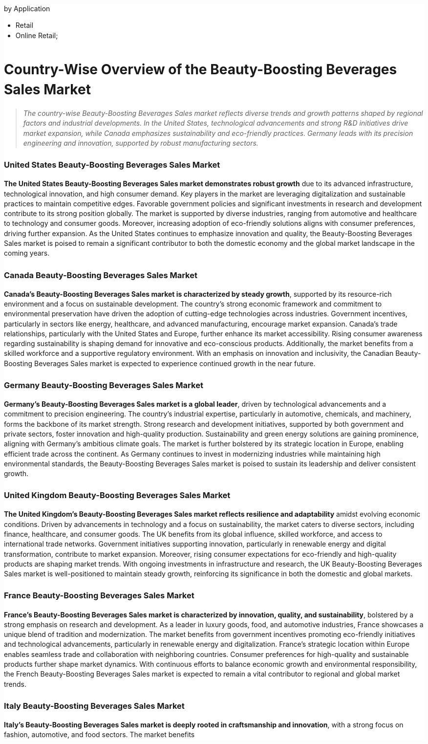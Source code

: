 by Application</h3><ul><li>Retail</li><li>Online Retail;</li></ul><h1><span class="">Country-Wise Overview of the Beauty-Boosting Beverages Sales Market<br /></span></h1><blockquote><p><em><span class="">The country-wise Beauty-Boosting Beverages Sales market reflects diverse trends and growth patterns shaped by regional factors and industrial developments. In the United States, technological advancements and strong R&amp;D initiatives drive market expansion, while Canada emphasizes sustainability and eco-friendly practices. Germany leads with its precision engineering and innovation, supported by robust manufacturing sectors.</span></em></p></blockquote><h3><strong>United States Beauty-Boosting Beverages Sales Market</strong></h3><p><strong>The United States Beauty-Boosting Beverages Sales market demonstrates robust growth</strong> due to its advanced infrastructure, technological innovation, and high consumer demand. Key players in the market are leveraging digitalization and sustainable practices to maintain competitive edges. Favorable government policies and significant investments in research and development contribute to its strong position globally. The market is supported by diverse industries, ranging from automotive and healthcare to technology and consumer goods. Moreover, increasing adoption of eco-friendly solutions aligns with consumer preferences, driving further expansion. As the United States continues to emphasize innovation and quality, the Beauty-Boosting Beverages Sales market is poised to remain a significant contributor to both the domestic economy and the global market landscape in the coming years.</p><h3><strong>Canada Beauty-Boosting Beverages Sales Market</strong></h3><p><strong>Canada&rsquo;s Beauty-Boosting Beverages Sales market is characterized by steady growth</strong>, supported by its resource-rich environment and a focus on sustainable development. The country&rsquo;s strong economic framework and commitment to environmental preservation have driven the adoption of cutting-edge technologies across industries. Government incentives, particularly in sectors like energy, healthcare, and advanced manufacturing, encourage market expansion. Canada&rsquo;s trade relationships, particularly with the United States and Europe, further enhance its market accessibility. Rising consumer awareness regarding sustainability is shaping demand for innovative and eco-conscious products. Additionally, the market benefits from a skilled workforce and a supportive regulatory environment. With an emphasis on innovation and inclusivity, the Canadian Beauty-Boosting Beverages Sales market is expected to experience continued growth in the near future.</p><h3><strong>Germany Beauty-Boosting Beverages Sales Market</strong></h3><p><strong>Germany&rsquo;s Beauty-Boosting Beverages Sales market is a global leader</strong>, driven by technological advancements and a commitment to precision engineering. The country&rsquo;s industrial expertise, particularly in automotive, chemicals, and machinery, forms the backbone of its market strength. Strong research and development initiatives, supported by both government and private sectors, foster innovation and high-quality production. Sustainability and green energy solutions are gaining prominence, aligning with Germany&rsquo;s ambitious climate goals. The market is further bolstered by its strategic location in Europe, enabling efficient trade across the continent. As Germany continues to invest in modernizing industries while maintaining high environmental standards, the Beauty-Boosting Beverages Sales market is poised to sustain its leadership and deliver consistent growth.</p><h3><strong>United Kingdom Beauty-Boosting Beverages Sales Market</strong></h3><p><strong>The United Kingdom&rsquo;s Beauty-Boosting Beverages Sales market reflects resilience and adaptability</strong> amidst evolving economic conditions. Driven by advancements in technology and a focus on sustainability, the market caters to diverse sectors, including finance, healthcare, and consumer goods. The UK benefits from its global influence, skilled workforce, and access to international trade networks. Government initiatives supporting innovation, particularly in renewable energy and digital transformation, contribute to market expansion. Moreover, rising consumer expectations for eco-friendly and high-quality products are shaping market trends. With ongoing investments in infrastructure and research, the UK Beauty-Boosting Beverages Sales market is well-positioned to maintain steady growth, reinforcing its significance in both the domestic and global markets.</p><h3><strong>France Beauty-Boosting Beverages Sales Market</strong></h3><p><strong>France&rsquo;s Beauty-Boosting Beverages Sales market is characterized by innovation, quality, and sustainability</strong>, bolstered by a strong emphasis on research and development. As a leader in luxury goods, food, and automotive industries, France showcases a unique blend of tradition and modernization. The market benefits from government incentives promoting eco-friendly initiatives and technological advancements, particularly in renewable energy and digitalization. France&rsquo;s strategic location within Europe enables seamless trade and collaboration with neighboring countries. Consumer preferences for high-quality and sustainable products further shape market dynamics. With continuous efforts to balance economic growth and environmental responsibility, the French Beauty-Boosting Beverages Sales market is expected to remain a vital contributor to regional and global market trends.</p><h3><strong>Italy Beauty-Boosting Beverages Sales Market</strong></h3><p><strong>Italy&rsquo;s Beauty-Boosting Beverages Sales market is deeply rooted in craftsmanship and innovation</strong>, with a strong focus on fashion, automotive, and food sectors. The market benefits